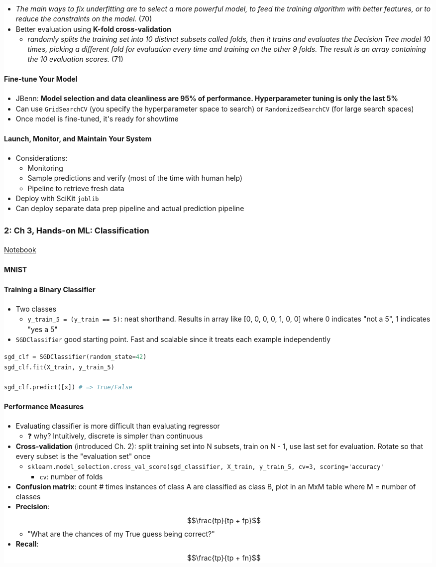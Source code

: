 * _The main ways to fix underfitting are to select a more powerful
  model, to feed the training algorithm with better features, or to
  reduce the constraints on the model._ (70)
* Better evaluation using **K-fold cross-validation**
  * _randomly splits the training set into 10 distinct subsets called
    folds, then it trains and evaluates the Decision Tree model 10
    times, picking a different fold for evaluation every time and
    training on the other 9 folds. The result is an array containing the
    10 evaluation scores._ (71)

#### Fine-tune Your Model

* JBenn: **Model selection and data cleanliness are 95% of performance.
  Hyperparameter tuning is only the last 5%**
* Can use `GridSearchCV` (you specify the hyperparameter space to
  search) or `RandomizedSearchCV` (for large search spaces)
* Once model is fine-tuned, it's ready for showtime

#### Launch, Monitor, and Maintain Your System

* Considerations:
  * Monitoring
  * Sample predictions and verify (most of the time with human help)
  * Pipeline to retrieve fresh data
* Deploy with SciKit `joblib`
* Can deploy separate data prep pipeline and actual prediction pipeline

### 2: Ch 3, Hands-on ML: Classification

[Notebook](https://colab.research.google.com/drive/1CCvLsfbkK6KT9Rgs-kd4Abv-eX6esmIe)

#### MNIST

#### Training a Binary Classifier

* Two classes
  * `y_train_5 = (y_train == 5)`: neat shorthand. Results in array like
    [0, 0, 0, 0, 1, 0, 0] where 0 indicates "not a 5", 1 indicates "yes
    a 5"
* `SGDClassifier` good starting point. Fast and scalable since it treats
  each example independently

```python
sgd_clf = SGDClassifier(random_state=42)
sgd_clf.fit(X_train, y_train_5)

sgd_clf.predict([x]) # => True/False
```

#### Performance Measures

* Evaluating classifier is more difficult than evaluating regressor
  * :question: why? Intuitively, discrete is simpler than continuous
* **Cross-validation** (introduced Ch. 2): split training set into N
  subsets, train on N - 1, use last set for evaluation. Rotate so that
  every subset is the "evaluation set" once
  * `sklearn.model_selection.cross_val_score(sgd_classifier, X_train,
    y_train_5, cv=3, scoring='accuracy'`
    * `cv`: number of folds
* **Confusion matrix**: count # times instances of class A are
  classified as class B, plot in an MxM table where M = number of
  classes
* **Precision**:
  $$\frac{tp}{tp + fp}$$
  * "What are the chances of my True guess being correct?"
* **Recall**:
  $$\frac{tp}{tp + fn}$$